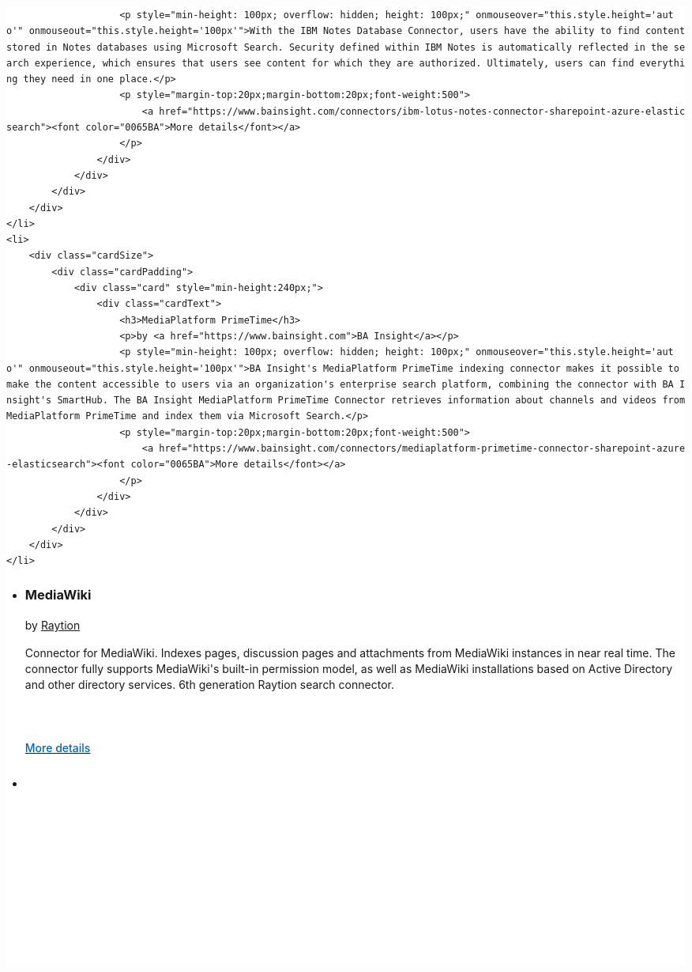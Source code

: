                         <p style="min-height: 100px; overflow: hidden; height: 100px;" onmouseover="this.style.height='auto'" onmouseout="this.style.height='100px'">With the IBM Notes Database Connector, users have the ability to find content stored in Notes databases using Microsoft Search. Security defined within IBM Notes is automatically reflected in the search experience, which ensures that users see content for which they are authorized. Ultimately, users can find everything they need in one place.</p>
                        <p style="margin-top:20px;margin-bottom:20px;font-weight:500">
                            <a href="https://www.bainsight.com/connectors/ibm-lotus-notes-connector-sharepoint-azure-elasticsearch"><font color="0065BA">More details</font></a>
                        </p>
                    </div>
                </div>
            </div>
        </div>
    </li>
    <li>
        <div class="cardSize">
            <div class="cardPadding">
                <div class="card" style="min-height:240px;">
                    <div class="cardText">
                        <h3>MediaPlatform PrimeTime</h3>
                        <p>by <a href="https://www.bainsight.com">BA Insight</a></p>
                        <p style="min-height: 100px; overflow: hidden; height: 100px;" onmouseover="this.style.height='auto'" onmouseout="this.style.height='100px'">BA Insight's MediaPlatform PrimeTime indexing connector makes it possible to make the content accessible to users via an organization's enterprise search platform, combining the connector with BA Insight's SmartHub. The BA Insight MediaPlatform PrimeTime Connector retrieves information about channels and videos from MediaPlatform PrimeTime and index them via Microsoft Search.</p>
                        <p style="margin-top:20px;margin-bottom:20px;font-weight:500">
                            <a href="https://www.bainsight.com/connectors/mediaplatform-primetime-connector-sharepoint-azure-elasticsearch"><font color="0065BA">More details</font></a>
                        </p>
                    </div>
                </div>
            </div>
        </div>
    </li>
</ul>

<ul class="panelContent cardsZ">
    <li>
        <div class="cardSize">
            <div class="cardPadding">
                <div class="card" style="min-height:240px;">
                    <div class="cardText">
                       <h3>MediaWiki</h3>
                        <p>by <a href="https://www.raytion.com">Raytion</a></p>
                        <p style="min-height: 100px; overflow: hidden; height: 100px;" onmouseover="this.style.height='auto'" onmouseout="this.style.height='100px'">Connector for MediaWiki. Indexes pages, discussion pages and attachments from MediaWiki instances in near real time. The connector fully supports MediaWiki's built-in permission model, as well as MediaWiki installations based on Active Directory and other directory services. 6th generation Raytion search connector.</p>
                        <p style="margin-top:20px;margin-bottom:20px;font-weight:500">
                            <a href="https://www.raytion.com/connectors/raytion-mediawiki-connector"><font color="0065BA">More details</font></a>
                        </p>
                    </div>
                </div>
            </div>
        </div>
    </li>
    <li>
        <div class="cardSize">
            <div class="cardPadding">
                <div class="card" style="min-height:240px;">
